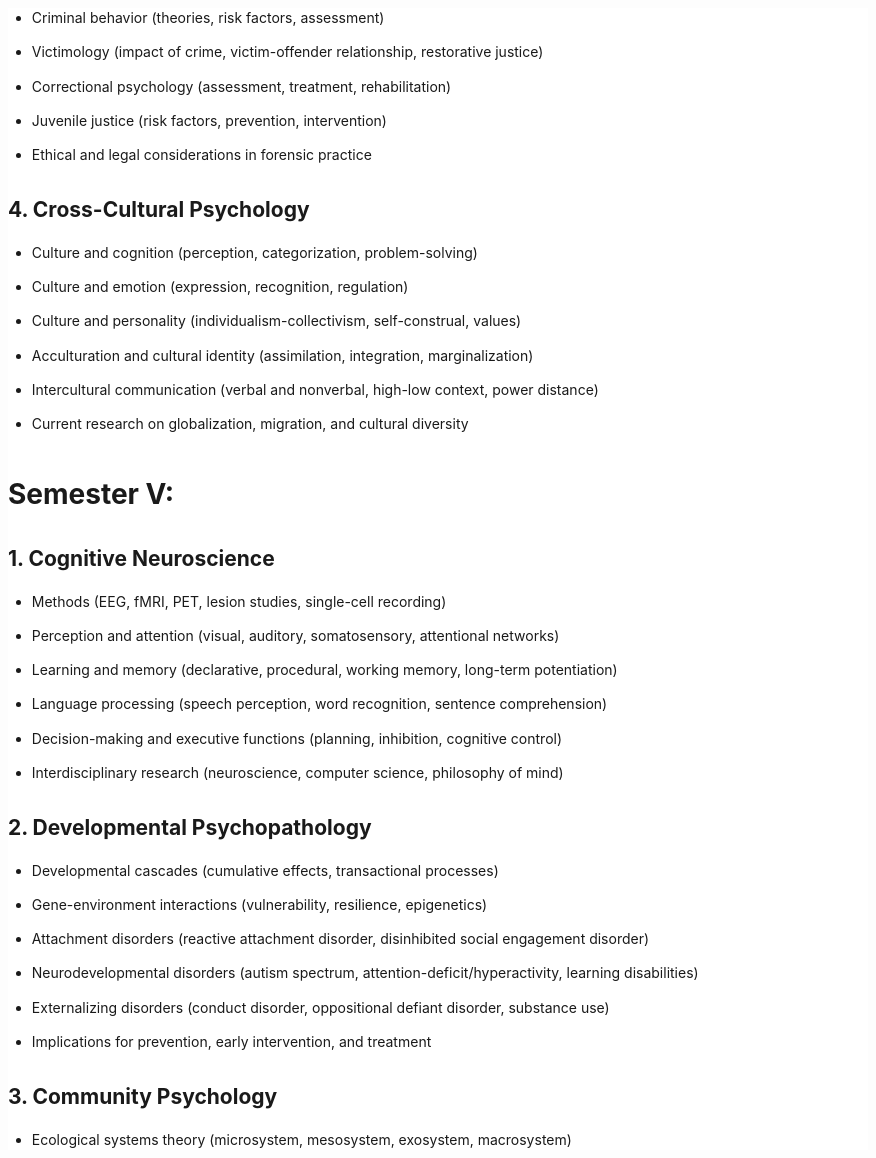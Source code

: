  - Criminal behavior (theories, risk factors, assessment)

 - Victimology (impact of crime, victim-offender relationship, restorative justice)

 - Correctional psychology (assessment, treatment, rehabilitation)

 - Juvenile justice (risk factors, prevention, intervention)

 - Ethical and legal considerations in forensic practice

## 4. Cross-Cultural Psychology

 - Culture and cognition (perception, categorization, problem-solving)

 - Culture and emotion (expression, recognition, regulation)

 - Culture and personality (individualism-collectivism, self-construal, values)

 - Acculturation and cultural identity (assimilation, integration, marginalization)

 - Intercultural communication (verbal and nonverbal, high-low context, power distance)

 - Current research on globalization, migration, and cultural diversity

# Semester V:

## 1. Cognitive Neuroscience

 - Methods (EEG, fMRI, PET, lesion studies, single-cell recording)

 - Perception and attention (visual, auditory, somatosensory, attentional networks)

 - Learning and memory (declarative, procedural, working memory, long-term potentiation)

 - Language processing (speech perception, word recognition, sentence comprehension)

 - Decision-making and executive functions (planning, inhibition, cognitive control)

 - Interdisciplinary research (neuroscience, computer science, philosophy of mind)

## 2. Developmental Psychopathology

 - Developmental cascades (cumulative effects, transactional processes)

 - Gene-environment interactions (vulnerability, resilience, epigenetics)

 - Attachment disorders (reactive attachment disorder, disinhibited social engagement disorder)

 - Neurodevelopmental disorders (autism spectrum, attention-deficit/hyperactivity, learning disabilities)

 - Externalizing disorders (conduct disorder, oppositional defiant disorder, substance use)

 - Implications for prevention, early intervention, and treatment

## 3. Community Psychology

 - Ecological systems theory (microsystem, mesosystem, exosystem, macrosystem)
